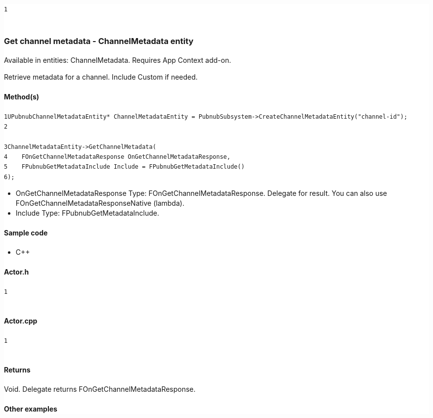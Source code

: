 ```
1
  

```

### Get channel metadata - ChannelMetadata entity[​](#get-channel-metadata---channelmetadata-entity)

Available in entities: ChannelMetadata. Requires App Context add-on.

Retrieve metadata for a channel. Include Custom if needed.

#### Method(s)[​](#methods-8)

```
1UPubnubChannelMetadataEntity* ChannelMetadataEntity = PubnubSubsystem->CreateChannelMetadataEntity("channel-id");  
2
  
3ChannelMetadataEntity->GetChannelMetadata(  
4    FOnGetChannelMetadataResponse OnGetChannelMetadataResponse,  
5    FPubnubGetMetadataInclude Include = FPubnubGetMetadataInclude()  
6);  

```

- OnGetChannelMetadataResponse Type: FOnGetChannelMetadataResponse. Delegate for result. You can also use FOnGetChannelMetadataResponseNative (lambda).
- Include Type: FPubnubGetMetadataInclude.

#### Sample code[​](#sample-code-8)

- C++

#### Actor.h[​](#actorh-33)
  

```
1
  

```

#### Actor.cpp[​](#actorcpp-33)
  

```
1
  

```

#### Returns[​](#returns-8)

Void. Delegate returns FOnGetChannelMetadataResponse.

#### Other examples[​](#other-examples-8)
